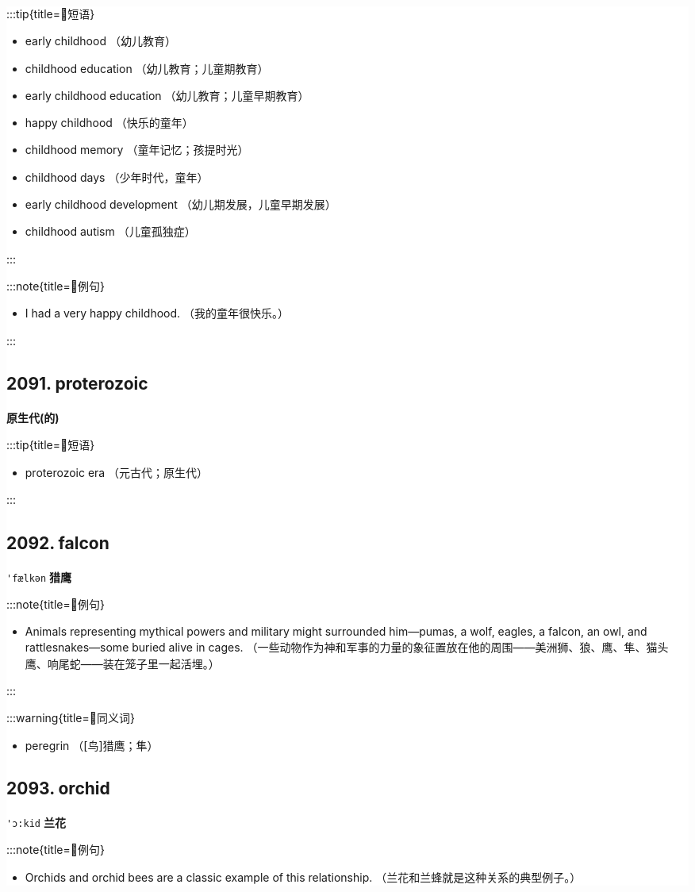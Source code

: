 :::tip{title=🤩短语}

- early childhood （幼儿教育）

- childhood education （幼儿教育；儿童期教育）

- early childhood education （幼儿教育；儿童早期教育）

- happy childhood （快乐的童年）

- childhood memory （童年记忆；孩提时光）

- childhood days （少年时代，童年）

- early childhood development （幼儿期发展，儿童早期发展）

- childhood autism （儿童孤独症）

:::

:::note{title=🎤例句}

- I had a very happy childhood. （我的童年很快乐。）

:::

## 2091. proterozoic

**原生代(的)**

:::tip{title=🤩短语}

- proterozoic era （元古代；原生代）

:::

## 2092. falcon

`'fælkən`  **猎鹰**

:::note{title=🎤例句}

- Animals representing mythical powers and military might surrounded him—pumas, a wolf, eagles, a falcon, an owl, and rattlesnakes—some buried alive in cages. （一些动物作为神和军事的力量的象征置放在他的周围——美洲狮、狼、鹰、隼、猫头鹰、响尾蛇——装在笼子里一起活埋。）

:::

:::warning{title=🤔同义词}

- peregrin （[鸟]猎鹰；隼）


## 2093. orchid

`'ɔ:kid`  **兰花**

:::note{title=🎤例句}

- Orchids and orchid bees are a classic example of this relationship. （兰花和兰蜂就是这种关系的典型例子。）
